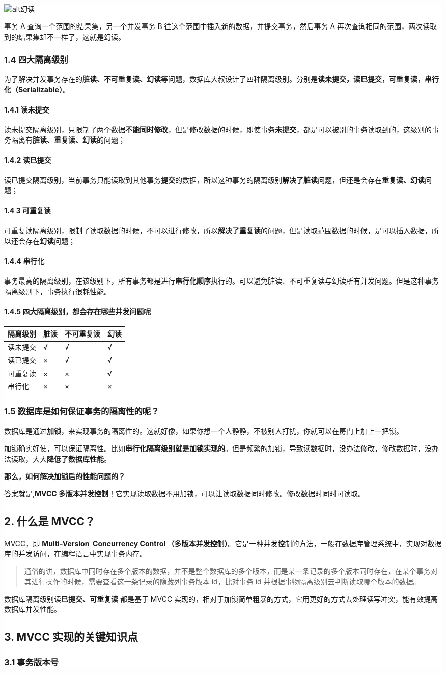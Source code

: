 ![alt](https://mmbiz.qpic.cn/mmbiz_png/PoF8jo1PmpzkkRHibH0jLK3GSCicOrOdxBGTQicHibriaCofS4yUia0FUsOPjichI1PzMMMiaTQFdqbgNiaHpBdicxNmugJA/640?wx_fmt=png)幻读

事务 A 查询一个范围的结果集，另一个并发事务 B 往这个范围中插入新的数据，并提交事务，然后事务 A 再次查询相同的范围，两次读取到的结果集却不一样了，这就是幻读。

### 1.4 四大隔离级别

为了解决并发事务存在的**脏读、不可重复读、幻读**等问题，数据库大叔设计了四种隔离级别。分别是**读未提交，读已提交，可重复读，串行化（Serializable）**。

#### 1.4.1 读未提交

读未提交隔离级别，只限制了两个数据**不能同时修改**，但是修改数据的时候，即使事务**未提交**，都是可以被别的事务读取到的，这级别的事务隔离有**脏读、重复读、幻读**的问题；

#### 1.4.2 读已提交

读已提交隔离级别，当前事务只能读取到其他事务**提交**的数据，所以这种事务的隔离级别**解决了脏读**问题，但还是会存在**重复读、幻读**问题；

#### 1.4 3 可重复读

可重复读隔离级别，限制了读取数据的时候，不可以进行修改，所以**解决了重复读**的问题，但是读取范围数据的时候，是可以插入数据，所以还会存在**幻读**问题；

#### 1.4.4 串行化

事务最高的隔离级别，在该级别下，所有事务都是进行**串行化顺序**执行的。可以避免脏读、不可重复读与幻读所有并发问题。但是这种事务隔离级别下，事务执行很耗性能。

#### 1.4.5 四大隔离级别，都会存在哪些并发问题呢

<table><thead><tr><th>隔离级别</th><th>脏读</th><th>不可重复读</th><th>幻读</th></tr></thead><tbody><tr><td>读未提交</td><td>√</td><td>√</td><td>√</td></tr><tr><td>读已提交</td><td>×</td><td>√</td><td>√</td></tr><tr><td>可重复读</td><td>×</td><td>×</td><td>√</td></tr><tr><td>串行化</td><td>×</td><td>×</td><td>×</td></tr></tbody></table>

### 1.5 数据库是如何保证事务的隔离性的呢？

数据库是通过**加锁**，来实现事务的隔离性的。这就好像，如果你想一个人静静，不被别人打扰，你就可以在房门上加上一把锁。

加锁确实好使，可以保证隔离性。比如**串行化隔离级别就是加锁实现的**。但是频繁的加锁，导致读数据时，没办法修改，修改数据时，没办法读取，大大**降低了数据库性能**。

**那么，如何解决加锁后的性能问题的？**

答案就是,**MVCC 多版本并发控制**！它实现读取数据不用加锁，可以让读取数据同时修改。修改数据时同时可读取。

## 2. 什么是 MVCC？

MVCC，即 **Multi-Version  Concurrency Control （多版本并发控制）**。它是一种并发控制的方法，一般在数据库管理系统中，实现对数据库的并发访问，在编程语言中实现事务内存。

> 通俗的讲，数据库中同时存在多个版本的数据，并不是整个数据库的多个版本，而是某一条记录的多个版本同时存在，在某个事务对其进行操作的时候，需要查看这一条记录的隐藏列事务版本 id，比对事务 id 并根据事物隔离级别去判断读取哪个版本的数据。

数据库隔离级别读**已提交、可重复读** 都是基于 MVCC 实现的，相对于加锁简单粗暴的方式，它用更好的方式去处理读写冲突，能有效提高数据库并发性能。

## 3. MVCC 实现的关键知识点

### 3.1 事务版本号
